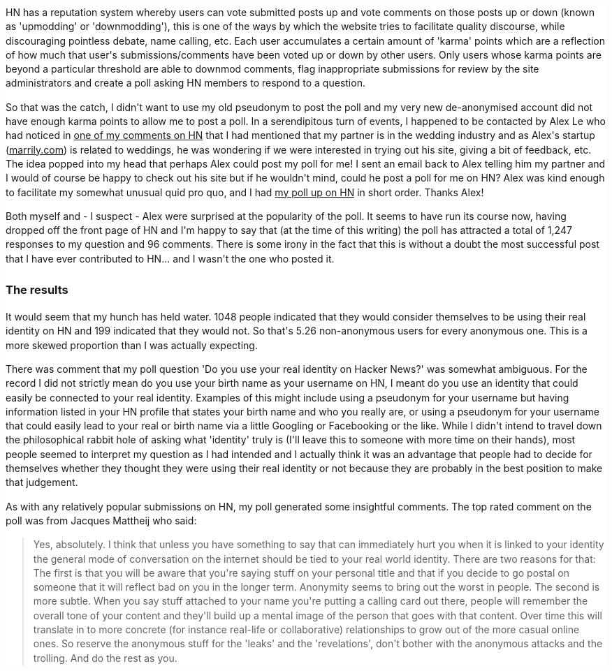 HN has a reputation system whereby users can vote submitted posts up and vote comments on those posts up or down (known as 'upmodding' or 'downmodding'), this is one of the ways by which the website tries to facilitate quality discourse, while discouraging pointless debate, name calling, etc. Each user accumulates a certain amount of 'karma' points which are a reflection of how much that user's submissions/comments have been voted up or down by other users. Only users whose karma points are beyond a particular threshold are able to downmod comments, flag inappropriate submissions for review by the site administrators and create a poll asking HN members to respond to a question.

So that was the catch, I didn't want to use my old pseudonym to post the poll and my very new de-anonymised account did not have enough karma points to allow me to post a poll. In a serendipitous turn of events, I happened to be contacted by Alex Le who had noticed in [one of my comments on HN](http://news.ycombinator.com/item?id=1778659) that I had mentioned that my partner is in the wedding industry and as Alex's startup ([marrily.com](http://marrily.com)) is related to weddings, he was wondering if we were interested in trying out his site, giving a bit of feedback, etc. The idea popped into my head that perhaps Alex could post my poll for me! I sent an email back to Alex telling him my partner and I would of course be happy to check out his site but if he wouldn't mind, could he post a poll for me on HN? Alex was kind enough to facilitate my somewhat unusual quid pro quo, and I had [my poll up on HN](http://news.ycombinator.com/item?id=1791108) in short order. Thanks Alex!

Both myself and - I suspect - Alex were surprised at the popularity of the poll. It seems to have run its course now, having dropped off the front page of HN and I'm happy to say that (at the time of this writing) the poll has attracted a total of 1,247 responses to my question and 96 comments. There is some irony in the fact that this is without a doubt the most successful post that I have ever contributed to HN... and I wasn't the one who posted it.

### The results

It would seem that my hunch has held water. 1048 people indicated that they would consider themselves to be using their real identity on HN and 199 indicated that they would not. So that's 5.26 non-anonymous users for every anonymous one. This is a more skewed proportion than I was actually expecting.

There was comment that my poll question 'Do you use your real identity on Hacker News?' was somewhat ambiguous. For the record I did not strictly mean do you use your birth name as your username on HN, I meant do you use an identity that could easily be connected to your real identity. Examples of this might include using a pseudonym for your username but having information listed in your HN profile that states your birth name and who you really are, or using a pseudonym for your username that could easily lead to your real or birth name via a little Googling or Facebooking or the like. While I didn't intend to travel down the philosophical rabbit hole of asking what 'identity' truly is (I'll leave this to someone with more time on their hands), most people seemed to interpret my question as I had intended and I actually think it was an advantage that people had to decide for themselves whether they thought they were using their real identity or not because they are probably in the best position to make that judgement.

As with any relatively popular submissions on HN, my poll generated some insightful comments. The top rated comment on the poll was from Jacques Mattheij who said:

> Yes, absolutely. I think that unless you have something to say that can immediately hurt you when it is linked to your identity the general mode of conversation on the internet should be tied to your real world identity.
There are two reasons for that:
The first is that you will be aware that you're saying stuff on your personal title and that if you decide to go postal on someone that it will reflect bad on you in the longer term. Anonymity seems to bring out the worst in people.
The second is more subtle. When you say stuff attached to your name you're putting a calling card out there, people will remember the overall tone of your content and they'll build up a mental image of the person that goes with that content. Over time this will translate in to more concrete (for instance real-life or collaborative) relationships to grow out of the more casual online ones.
So reserve the anonymous stuff for the 'leaks' and the 'revelations', don't bother with the anonymous attacks and the trolling. And do the rest as you.
